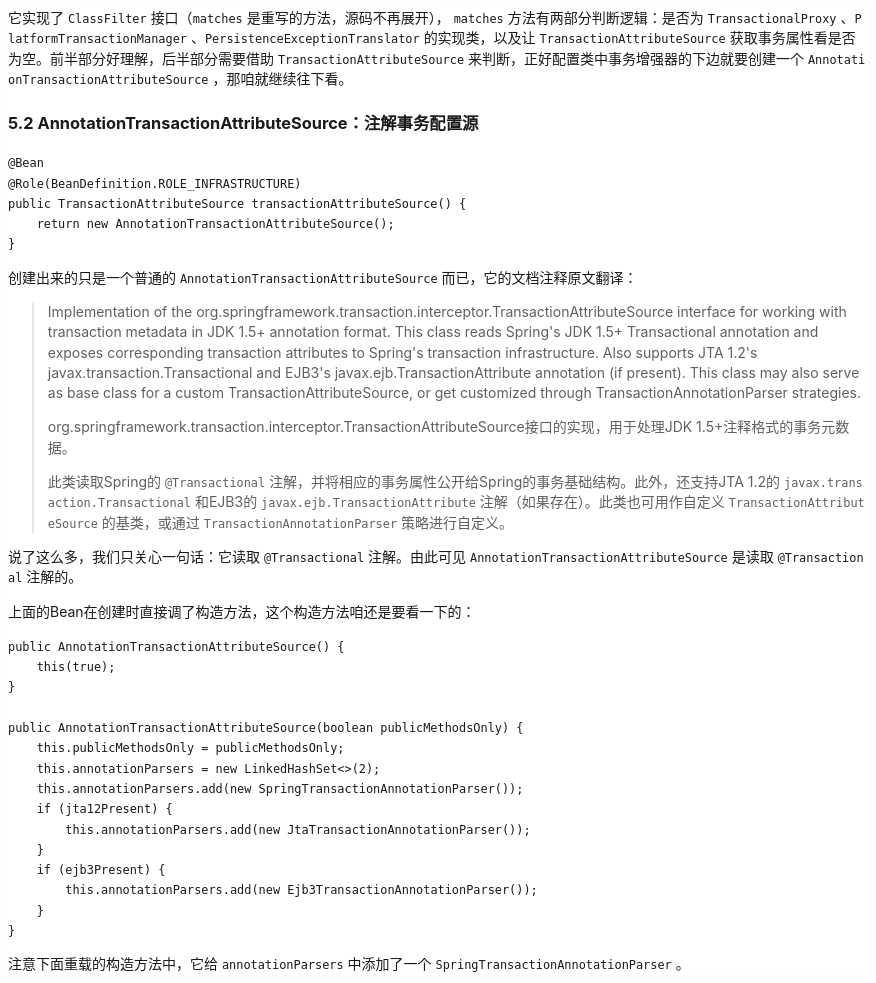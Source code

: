 它实现了 `ClassFilter` 接口（`matches` 是重写的方法，源码不再展开）， `matches` 方法有两部分判断逻辑：是否为 `TransactionalProxy` 、`PlatformTransactionManager` 、`PersistenceExceptionTranslator` 的实现类，以及让 `TransactionAttributeSource` 获取事务属性看是否为空。前半部分好理解，后半部分需要借助 `TransactionAttributeSource` 来判断，正好配置类中事务增强器的下边就要创建一个 `AnnotationTransactionAttributeSource` ，那咱就继续往下看。

### 5.2 AnnotationTransactionAttributeSource：注解事务配置源

```
@Bean
@Role(BeanDefinition.ROLE_INFRASTRUCTURE)
public TransactionAttributeSource transactionAttributeSource() {
    return new AnnotationTransactionAttributeSource();
}
```

创建出来的只是一个普通的 `AnnotationTransactionAttributeSource` 而已，它的文档注释原文翻译：

> Implementation of the org.springframework.transaction.interceptor.TransactionAttributeSource interface for working with transaction metadata in JDK 1.5+ annotation format. This class reads Spring's JDK 1.5+ Transactional annotation and exposes corresponding transaction attributes to Spring's transaction infrastructure. Also supports JTA 1.2's javax.transaction.Transactional and EJB3's javax.ejb.TransactionAttribute annotation \(if present\). This class may also serve as base class for a custom TransactionAttributeSource, or get customized through TransactionAnnotationParser strategies.
>
> org.springframework.transaction.interceptor.TransactionAttributeSource接口的实现，用于处理JDK 1.5+注释格式的事务元数据。
>
> 此类读取Spring的 `@Transactional` 注解，并将相应的事务属性公开给Spring的事务基础结构。此外，还支持JTA 1.2的 `javax.transaction.Transactional` 和EJB3的 `javax.ejb.TransactionAttribute` 注解（如果存在）。此类也可用作自定义 `TransactionAttributeSource` 的基类，或通过 `TransactionAnnotationParser` 策略进行自定义。

说了这么多，我们只关心一句话：它读取 `@Transactional` 注解。由此可见 `AnnotationTransactionAttributeSource` 是读取 `@Transactional` 注解的。

上面的Bean在创建时直接调了构造方法，这个构造方法咱还是要看一下的：

```
public AnnotationTransactionAttributeSource() {
    this(true);
}

public AnnotationTransactionAttributeSource(boolean publicMethodsOnly) {
    this.publicMethodsOnly = publicMethodsOnly;
    this.annotationParsers = new LinkedHashSet<>(2);
    this.annotationParsers.add(new SpringTransactionAnnotationParser());
    if (jta12Present) {
        this.annotationParsers.add(new JtaTransactionAnnotationParser());
    }
    if (ejb3Present) {
        this.annotationParsers.add(new Ejb3TransactionAnnotationParser());
    }
}
```

注意下面重载的构造方法中，它给 `annotationParsers` 中添加了一个 `SpringTransactionAnnotationParser` 。
